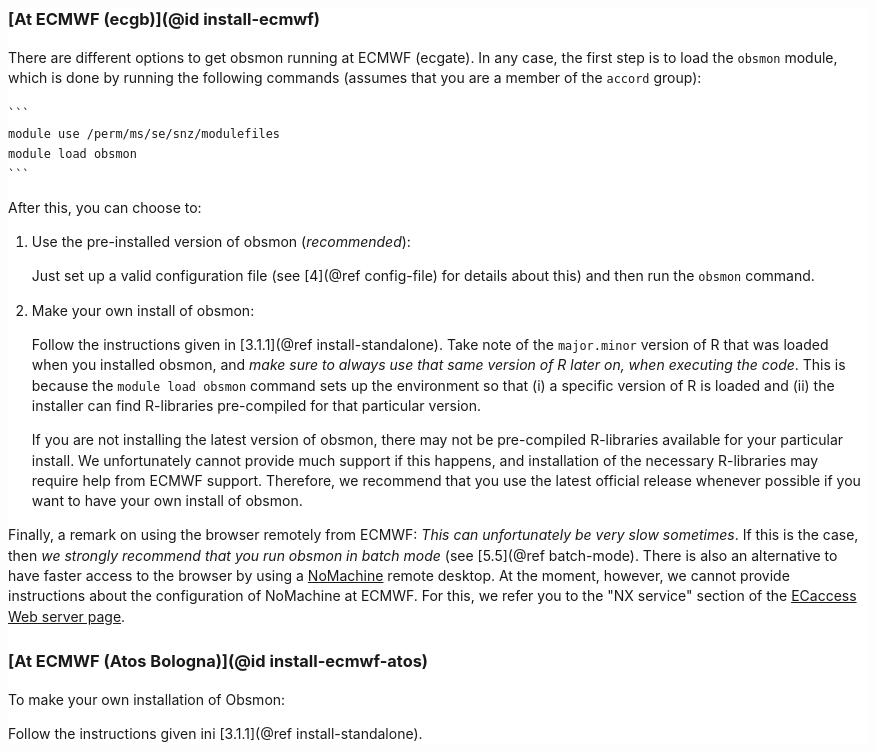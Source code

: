 ### [At ECMWF (ecgb)](@id install-ecmwf)

There are different options to get obsmon running at ECMWF (ecgate). In
any case, the first step is to load the `obsmon` module, which is done
by running the following commands (assumes that you are a member of the
`accord` group):

    ```  
    module use /perm/ms/se/snz/modulefiles
    module load obsmon
    ```

After this, you can choose to:

1.  Use the pre-installed version of obsmon (*recommended*):
    
    Just set up a valid configuration file (see
    [4](@ref config-file) for details about this) and then run
    the `obsmon` command.

2.  Make your own install of obsmon:
    
    Follow the instructions given in [3.1.1](@ref install-standalone).  Take note of the `major.minor` version of R that was loaded when you
    installed obsmon, and *make sure to always use that same version of R later on, when executing the code*. This is because the
    `module load obsmon` command sets up the environment so that (i) a specific version of R is loaded and (ii) the installer can find
    R-libraries pre-compiled for that particular version.

    If you are not installing the latest version of obsmon, there may not be pre-compiled R-libraries available for your particular
    install. We unfortunately cannot provide much support if this happens, and installation of the necessary R-libraries may require
    help from ECMWF support. Therefore, we recommend that you use the latest official release whenever possible if you want to have your
    own install of obsmon.

Finally, a remark on using the browser remotely from ECMWF: *This can
unfortunately be very slow sometimes*. If this is the case, then *we
strongly recommend that you run obsmon in batch mode* (see
[5.5](@ref batch-mode). There is also an alternative to have
faster access to the browser by using a
[NoMachine](https://www.nomachine.com/) remote desktop. At the moment,
however, we cannot provide instructions about the configuration of
NoMachine at ECMWF. For this, we refer you to the \"NX service\" section
of the [ECaccess Web server
page](https://confluence.ecmwf.int/display/ECAC/The+Web+server#TheWebserver-NXservice).

### [At ECMWF (Atos Bologna)](@id install-ecmwf-atos)

To make your own installation of Obsmon:
    
Follow the instructions given ini [3.1.1](@ref install-standalone). 
